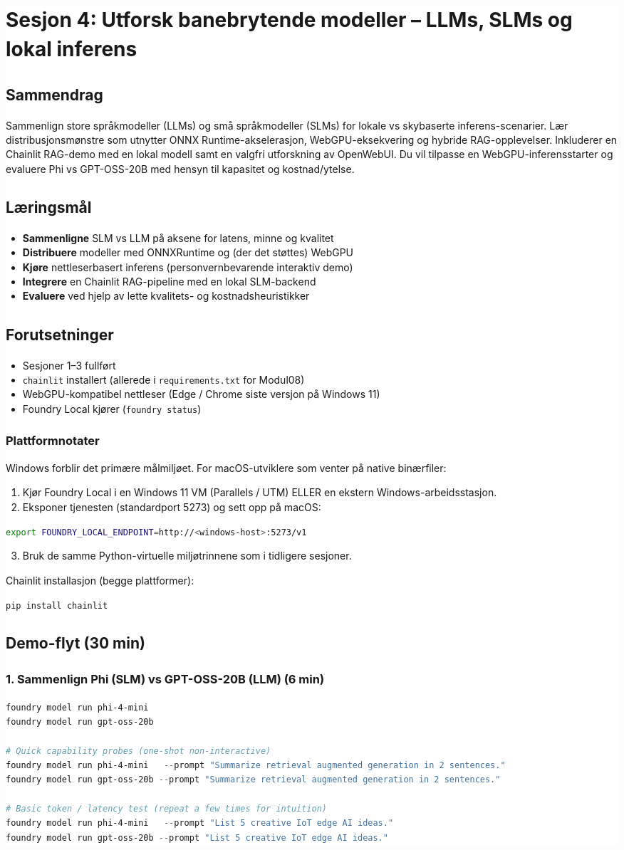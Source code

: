 
# Sesjon 4: Utforsk banebrytende modeller – LLMs, SLMs og lokal inferens

## Sammendrag

Sammenlign store språkmodeller (LLMs) og små språkmodeller (SLMs) for lokale vs skybaserte inferens-scenarier. Lær distribusjonsmønstre som utnytter ONNX Runtime-akselerasjon, WebGPU-eksekvering og hybride RAG-opplevelser. Inkluderer en Chainlit RAG-demo med en lokal modell samt en valgfri utforskning av OpenWebUI. Du vil tilpasse en WebGPU-inferensstarter og evaluere Phi vs GPT-OSS-20B med hensyn til kapasitet og kostnad/ytelse.

## Læringsmål

- **Sammenligne** SLM vs LLM på aksene for latens, minne og kvalitet
- **Distribuere** modeller med ONNXRuntime og (der det støttes) WebGPU
- **Kjøre** nettleserbasert inferens (personvernbevarende interaktiv demo)
- **Integrere** en Chainlit RAG-pipeline med en lokal SLM-backend
- **Evaluere** ved hjelp av lette kvalitets- og kostnadsheuristikker

## Forutsetninger

- Sesjoner 1–3 fullført
- `chainlit` installert (allerede i `requirements.txt` for Modul08)
- WebGPU-kompatibel nettleser (Edge / Chrome siste versjon på Windows 11)
- Foundry Local kjører (`foundry status`)

### Plattformnotater

Windows forblir det primære målmiljøet. For macOS-utviklere som venter på native binærfiler:
1. Kjør Foundry Local i en Windows 11 VM (Parallels / UTM) ELLER en ekstern Windows-arbeidsstasjon.
2. Eksponer tjenesten (standardport 5273) og sett opp på macOS:
```bash
export FOUNDRY_LOCAL_ENDPOINT=http://<windows-host>:5273/v1
```
3. Bruk de samme Python-virtuelle miljøtrinnene som i tidligere sesjoner.

Chainlit installasjon (begge plattformer):
```bash
pip install chainlit
```

## Demo-flyt (30 min)

### 1. Sammenlign Phi (SLM) vs GPT-OSS-20B (LLM) (6 min)

```powershell
foundry model run phi-4-mini
foundry model run gpt-oss-20b

# Quick capability probes (one-shot non-interactive)
foundry model run phi-4-mini   --prompt "Summarize retrieval augmented generation in 2 sentences."
foundry model run gpt-oss-20b --prompt "Summarize retrieval augmented generation in 2 sentences."

# Basic token / latency test (repeat a few times for intuition)
foundry model run phi-4-mini   --prompt "List 5 creative IoT edge AI ideas."
foundry model run gpt-oss-20b --prompt "List 5 creative IoT edge AI ideas."
```
